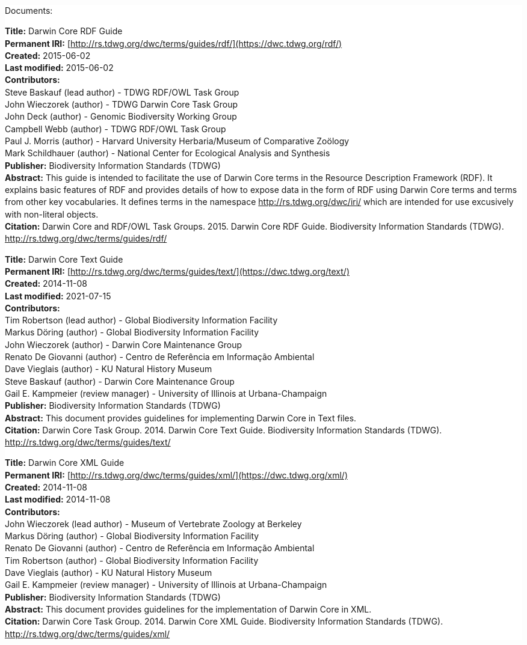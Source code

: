 Documents:

**Title:** Darwin Core RDF Guide <br/>
**Permanent IRI:** [http://rs.tdwg.org/dwc/terms/guides/rdf/](https://dwc.tdwg.org/rdf/) <br/>
**Created:** 2015-06-02 <br/>
**Last modified:** 2015-06-02 <br/>
**Contributors:** <br/>
Steve Baskauf (lead author) - TDWG RDF/OWL Task Group <br/>
John Wieczorek (author) - TDWG Darwin Core Task Group <br/>
John Deck  (author) - Genomic Biodiversity Working Group <br/>
Campbell Webb  (author) - TDWG RDF/OWL Task Group <br/>
Paul J. Morris  (author) - Harvard University Herbaria/Museum of Comparative Zoölogy <br/>
Mark Schildhauer  (author) - National Center for Ecological Analysis and Synthesis <br/>
**Publisher:** Biodiversity Information Standards (TDWG) <br/>
**Abstract:** This guide is intended to facilitate the use of Darwin Core terms in the Resource Description Framework (RDF). It explains basic features of RDF and provides details of how to expose data in the form of RDF using Darwin Core terms and terms from other key vocabularies. It defines terms in the namespace http://rs.tdwg.org/dwc/iri/ which are intended for use excusively with non-literal objects.  <br/>
**Citation:** Darwin Core and RDF/OWL Task Groups. 2015. Darwin Core RDF Guide. Biodiversity Information Standards (TDWG). http://rs.tdwg.org/dwc/terms/guides/rdf/

**Title:** Darwin Core Text Guide <br/>
**Permanent IRI:** [http://rs.tdwg.org/dwc/terms/guides/text/](https://dwc.tdwg.org/text/) <br/>
**Created:** 2014-11-08 <br/>
**Last modified:** 2021-07-15 <br/>
**Contributors:** <br/>
Tim Robertson (lead author) - Global Biodiversity Information Facility <br/>
Markus Döring (author) - Global Biodiversity Information Facility <br/>
John Wieczorek (author) - Darwin Core Maintenance Group <br/>
Renato De Giovanni (author) - Centro de Referência em Informação Ambiental <br/>
Dave Vieglais (author) - KU Natural History Museum <br/>
Steve Baskauf (author) - Darwin Core Maintenance Group <br/>
Gail E. Kampmeier (review manager) - University of Illinois at Urbana-Champaign <br/>
**Publisher:** Biodiversity Information Standards (TDWG) <br/>
**Abstract:** This document provides guidelines for implementing Darwin Core in Text files. <br/>
**Citation:** Darwin Core Task Group. 2014. Darwin Core Text Guide. Biodiversity Information Standards (TDWG). http://rs.tdwg.org/dwc/terms/guides/text/

**Title:** Darwin Core XML Guide <br/>
**Permanent IRI:** [http://rs.tdwg.org/dwc/terms/guides/xml/](https://dwc.tdwg.org/xml/) <br/>
**Created:** 2014-11-08 <br/>
**Last modified:** 2014-11-08 <br/>
**Contributors:** <br/>
John Wieczorek (lead author) - Museum of Vertebrate Zoology at Berkeley <br/>
Markus Döring (author) - Global Biodiversity Information Facility <br/>
Renato De Giovanni (author) - Centro de Referência em Informação Ambiental <br/>
Tim Robertson (author) - Global Biodiversity Information Facility <br/>
Dave Vieglais (author) - KU Natural History Museum <br/>
Gail E. Kampmeier (review manager) - University of Illinois at Urbana-Champaign <br/>
**Publisher:** Biodiversity Information Standards (TDWG) <br/>
**Abstract:** This document provides guidelines for the implementation of Darwin Core in XML. <br/>
**Citation:** Darwin Core Task Group. 2014. Darwin Core XML Guide. Biodiversity Information Standards (TDWG). http://rs.tdwg.org/dwc/terms/guides/xml/
